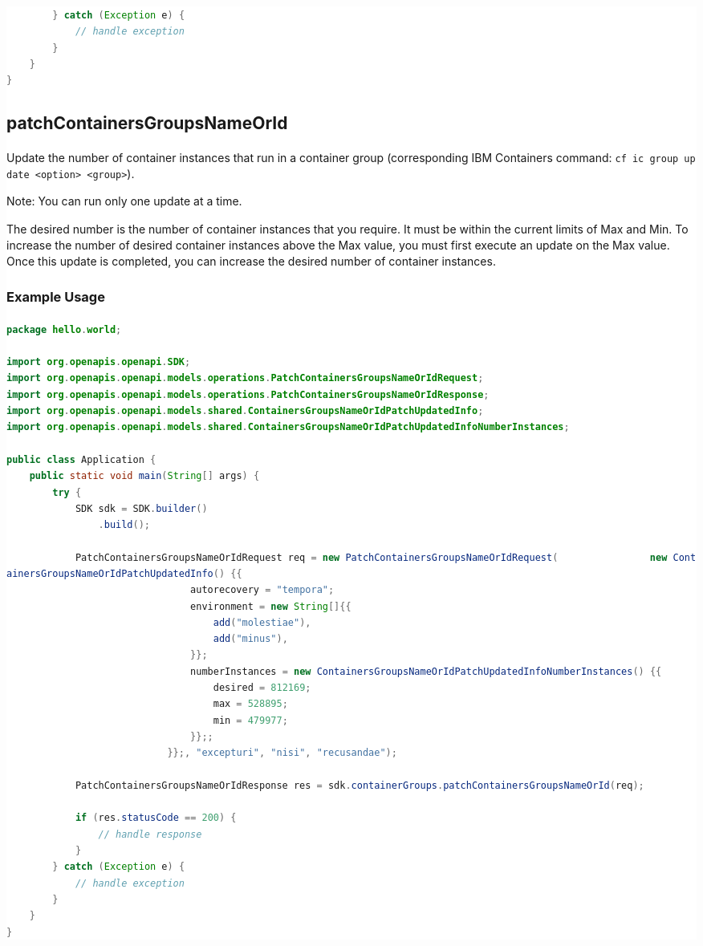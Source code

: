 ```java
        } catch (Exception e) {
            // handle exception
        }
    }
}
```

## patchContainersGroupsNameOrId

Update the number of container instances that run in a container group (corresponding IBM Containers command: `cf ic group update <option> <group>`). 

Note: You can run only one update at a time.  

 The desired number is the number of container instances that you require. It must be within the current limits of Max and Min. To increase the number of desired container instances above the Max value, you must first execute an update on the Max value. Once this update is completed, you can increase the desired number of container instances. 

### Example Usage

```java
package hello.world;

import org.openapis.openapi.SDK;
import org.openapis.openapi.models.operations.PatchContainersGroupsNameOrIdRequest;
import org.openapis.openapi.models.operations.PatchContainersGroupsNameOrIdResponse;
import org.openapis.openapi.models.shared.ContainersGroupsNameOrIdPatchUpdatedInfo;
import org.openapis.openapi.models.shared.ContainersGroupsNameOrIdPatchUpdatedInfoNumberInstances;

public class Application {
    public static void main(String[] args) {
        try {
            SDK sdk = SDK.builder()
                .build();

            PatchContainersGroupsNameOrIdRequest req = new PatchContainersGroupsNameOrIdRequest(                new ContainersGroupsNameOrIdPatchUpdatedInfo() {{
                                autorecovery = "tempora";
                                environment = new String[]{{
                                    add("molestiae"),
                                    add("minus"),
                                }};
                                numberInstances = new ContainersGroupsNameOrIdPatchUpdatedInfoNumberInstances() {{
                                    desired = 812169;
                                    max = 528895;
                                    min = 479977;
                                }};;
                            }};, "excepturi", "nisi", "recusandae");            

            PatchContainersGroupsNameOrIdResponse res = sdk.containerGroups.patchContainersGroupsNameOrId(req);

            if (res.statusCode == 200) {
                // handle response
            }
        } catch (Exception e) {
            // handle exception
        }
    }
}
```
